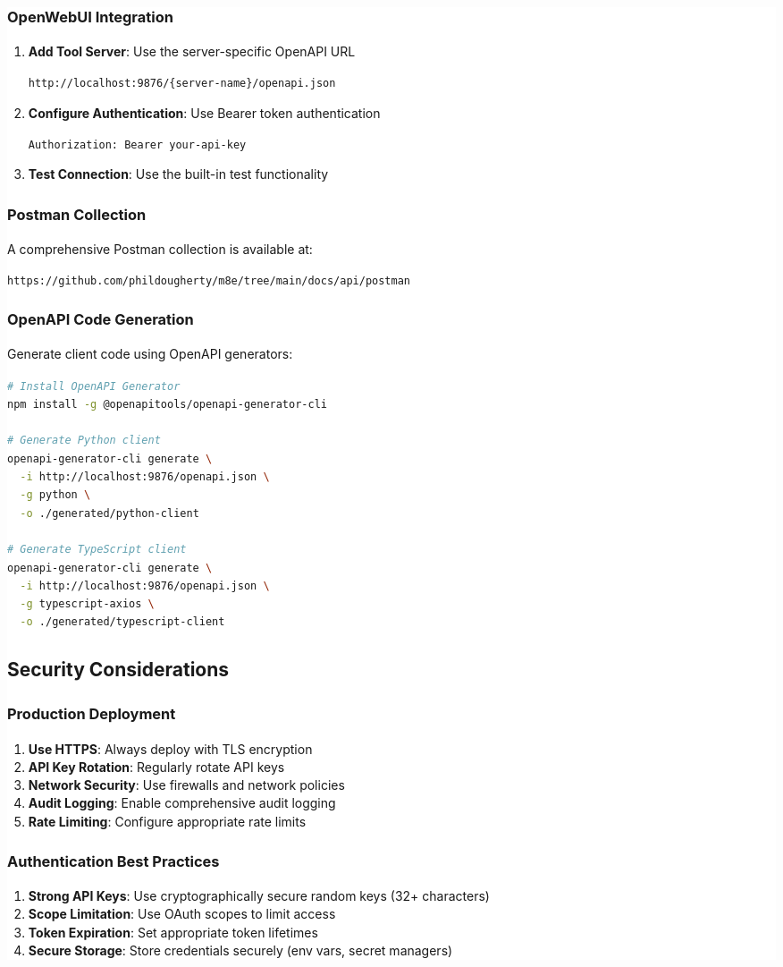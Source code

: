 ### OpenWebUI Integration
1. **Add Tool Server**: Use the server-specific OpenAPI URL
   ```
   http://localhost:9876/{server-name}/openapi.json
   ```

2. **Configure Authentication**: Use Bearer token authentication
   ```
   Authorization: Bearer your-api-key
   ```

3. **Test Connection**: Use the built-in test functionality

### Postman Collection
A comprehensive Postman collection is available at:
```
https://github.com/phildougherty/m8e/tree/main/docs/api/postman
```

### OpenAPI Code Generation
Generate client code using OpenAPI generators:
```bash
# Install OpenAPI Generator
npm install -g @openapitools/openapi-generator-cli

# Generate Python client
openapi-generator-cli generate \
  -i http://localhost:9876/openapi.json \
  -g python \
  -o ./generated/python-client

# Generate TypeScript client
openapi-generator-cli generate \
  -i http://localhost:9876/openapi.json \
  -g typescript-axios \
  -o ./generated/typescript-client
```

## Security Considerations

### Production Deployment
1. **Use HTTPS**: Always deploy with TLS encryption
2. **API Key Rotation**: Regularly rotate API keys
3. **Network Security**: Use firewalls and network policies
4. **Audit Logging**: Enable comprehensive audit logging
5. **Rate Limiting**: Configure appropriate rate limits

### Authentication Best Practices
1. **Strong API Keys**: Use cryptographically secure random keys (32+ characters)
2. **Scope Limitation**: Use OAuth scopes to limit access
3. **Token Expiration**: Set appropriate token lifetimes
4. **Secure Storage**: Store credentials securely (env vars, secret managers)
